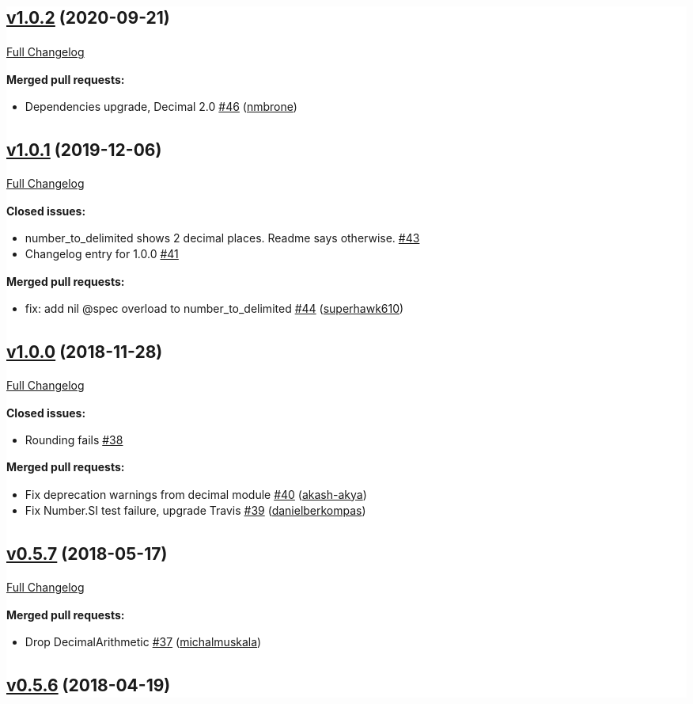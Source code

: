 ## [v1.0.2](https://github.com/danielberkompas/number/tree/v1.0.2) (2020-09-21)

[Full Changelog](https://github.com/danielberkompas/number/compare/v1.0.1...v1.0.2)

**Merged pull requests:**

- Dependencies upgrade, Decimal 2.0 [\#46](https://github.com/danielberkompas/number/pull/46) ([nmbrone](https://github.com/nmbrone))

## [v1.0.1](https://github.com/danielberkompas/number/tree/v1.0.1) (2019-12-06)

[Full Changelog](https://github.com/danielberkompas/number/compare/v1.0.0...v1.0.1)

**Closed issues:**

- number\_to\_delimited shows 2 decimal places.  Readme says otherwise.  [\#43](https://github.com/danielberkompas/number/issues/43)
- Changelog entry for 1.0.0 [\#41](https://github.com/danielberkompas/number/issues/41)

**Merged pull requests:**

- fix: add nil @spec overload to number\_to\_delimited [\#44](https://github.com/danielberkompas/number/pull/44) ([superhawk610](https://github.com/superhawk610))

## [v1.0.0](https://github.com/danielberkompas/number/tree/v1.0.0) (2018-11-28)

[Full Changelog](https://github.com/danielberkompas/number/compare/v0.5.7...v1.0.0)

**Closed issues:**

- Rounding fails [\#38](https://github.com/danielberkompas/number/issues/38)

**Merged pull requests:**

- Fix deprecation warnings from decimal module [\#40](https://github.com/danielberkompas/number/pull/40) ([akash-akya](https://github.com/akash-akya))
- Fix Number.SI test failure, upgrade Travis [\#39](https://github.com/danielberkompas/number/pull/39) ([danielberkompas](https://github.com/danielberkompas))

## [v0.5.7](https://github.com/danielberkompas/number/tree/v0.5.7) (2018-05-17)

[Full Changelog](https://github.com/danielberkompas/number/compare/v0.5.6...v0.5.7)

**Merged pull requests:**

- Drop DecimalArithmetic [\#37](https://github.com/danielberkompas/number/pull/37) ([michalmuskala](https://github.com/michalmuskala))

## [v0.5.6](https://github.com/danielberkompas/number/tree/v0.5.6) (2018-04-19)
